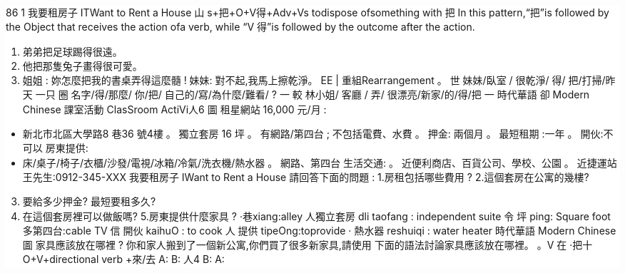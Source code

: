 86
1
我要租房子
ITWant to Rent a House
山 s+把+O+V得+Adv+Vs todispose ofsomething with 把
In this pattern,“把”is followed by the Object that receives the action ofa verb, while
“V 得”is followed by the outcome after the action.
1. 弟弟把足球踢得很遠。
2. 他把那隻兔子畫得很可愛。
3. 姐姐 : 妳怎麼把我的書桌弄得這麼髓 !
妹妹: 對不起,我馬上擦乾淨。
EE
|  重組Rearrangement
。 世 妹妹/臥室 / 很乾淨/ 得/ 把/打掃/昨天
一只
圈 名字/得/那麼/ 你/把/ 自己的/寫/為什麼/難看/ ?
一
較 林小姐/ 客廳 / 弄/ 很漂亮/新家/的/得/把
一
時代華語             卻
Modern Chinese
課室活動 ClasSroom ActiVi人6
圖 租星網站
16,000 元/月 :
* 新北市北區大學路8 巷36 號4樓
。 獨立套房 16 坪
。 有網路/第四台 ; 不包括電費、水費
。 押金: 兩個月
。 最短租期 :一年
。 開伙:不可以
房東提供:
* 床/桌子/椅子/衣櫃/沙發/電視/冰箱/冷氣/洗衣機/熱水器
。 網路、第四台
生活交通:
。 近便利商店、百貨公司、學校、公園
。 近捷運站
王先生:0912-345-XXX
我要租房子
IWant to Rent a House
請回答下面的問題 :
1.房租包括哪些費用 ?
2.這個套房在公寓的幾樓?
3. 要給多少押金? 最短要租多久?
4. 在這個套房裡可以做飯嗎?
5.房東提供什麼家具 ?
‧巷xiang:alley
人獨立套房 dli taofang : independent suite
令 坪 ping: Square foot
多第四台:cable TV
信 開伙 kaihuO : to cook
人 提供 tipeOng:toprovide
‧ 熱水器 reshuiqi : water heater
時代華語
Modern Chinese
圖 家具應該放在哪裡 ?
你和家人搬到了一個新公寓,你們買了很多新家具,請使用
下面的語法討論家具應該放在哪裡。
。V 在 ‧把十O+V+directional verb +來/去
A:
B:
人4
B:
A:
